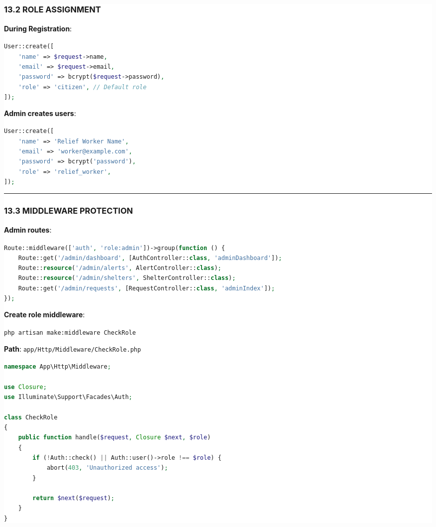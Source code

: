 
### 13.2 ROLE ASSIGNMENT

**During Registration**:
```php
User::create([
    'name' => $request->name,
    'email' => $request->email,
    'password' => bcrypt($request->password),
    'role' => 'citizen', // Default role
]);
```

**Admin creates users**:
```php
User::create([
    'name' => 'Relief Worker Name',
    'email' => 'worker@example.com',
    'password' => bcrypt('password'),
    'role' => 'relief_worker',
]);
```

---

### 13.3 MIDDLEWARE PROTECTION

**Admin routes**:
```php
Route::middleware(['auth', 'role:admin'])->group(function () {
    Route::get('/admin/dashboard', [AuthController::class, 'adminDashboard']);
    Route::resource('/admin/alerts', AlertController::class);
    Route::resource('/admin/shelters', ShelterController::class);
    Route::get('/admin/requests', [RequestController::class, 'adminIndex']);
});
```

**Create role middleware**:
```bash
php artisan make:middleware CheckRole
```

**Path**: `app/Http/Middleware/CheckRole.php`

```php
namespace App\Http\Middleware;

use Closure;
use Illuminate\Support\Facades\Auth;

class CheckRole
{
    public function handle($request, Closure $next, $role)
    {
        if (!Auth::check() || Auth::user()->role !== $role) {
            abort(403, 'Unauthorized access');
        }
        
        return $next($request);
    }
}
```
